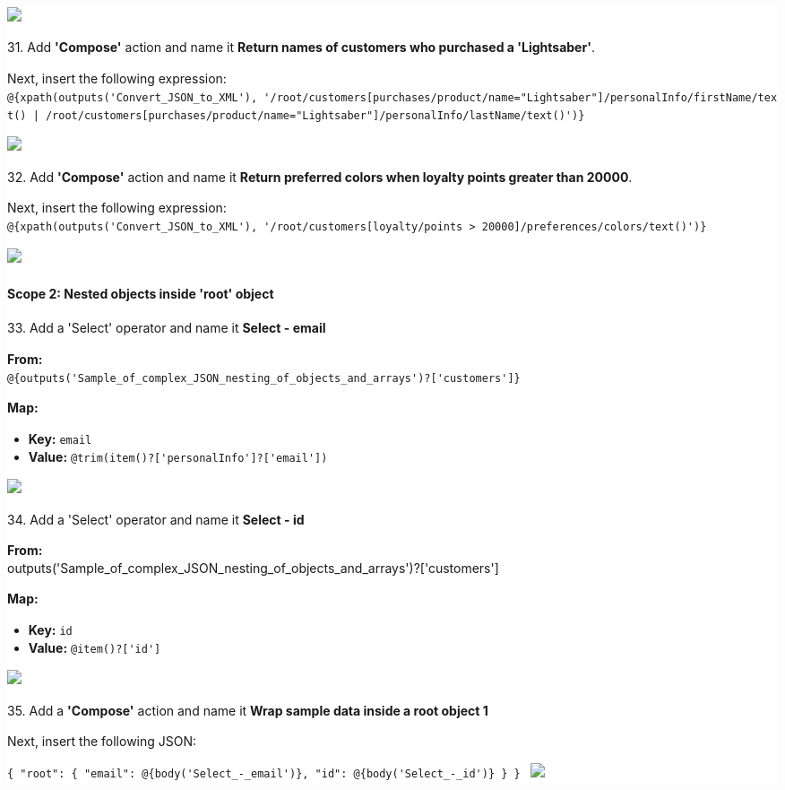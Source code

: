 ![](https://ajeuwbhvhr.cloudimg.io/colony-recorder.s3.amazonaws.com/files/2023-08-22/8419256e-f8e5-4840-9645-28a3fe4676a1/user_cropped_screenshot.jpeg?tl_px=0,0&br_px=541,126&force_format=png&width=573)


31\. Add **'Compose'** action and name it **Return names of customers who purchased a 'Lightsaber'**.

Next, insert the following expression:\
`@{xpath(outputs('Convert_JSON_to_XML'), '/root/customers[purchases/product/name="Lightsaber"]/personalInfo/firstName/text() | /root/customers[purchases/product/name="Lightsaber"]/personalInfo/lastName/text()')}`

![](https://ajeuwbhvhr.cloudimg.io/colony-recorder.s3.amazonaws.com/files/2023-08-22/9f02ed68-5f75-4b22-a477-5ee01b38ab27/user_cropped_screenshot.jpeg?tl_px=0,0&br_px=543,191&force_format=png&width=625)


32\. Add **'Compose'** action and name it **Return preferred colors when loyalty points greater than 20000**.

Next, insert the following expression:\
`@{xpath(outputs('Convert_JSON_to_XML'), '/root/customers[loyalty/points > 20000]/preferences/colors/text()')}`

![](https://ajeuwbhvhr.cloudimg.io/colony-recorder.s3.amazonaws.com/files/2023-08-22/b98ff0e3-2a87-4533-8f9e-2db0fb57196f/screenshot.png?tl_px=0,0&br_px=546,132&force_format=png&width=860)

#### Scope 2: Nested objects inside 'root' object


33\. Add a 'Select' operator and name it **Select - email**

**From:**\
`@{outputs('Sample_of_complex_JSON_nesting_of_objects_and_arrays')?['customers']}`

**Map:**

- **Key:** `email`
- **Value:** `@trim(item()?['personalInfo']?['email'])`

![](https://ajeuwbhvhr.cloudimg.io/colony-recorder.s3.amazonaws.com/files/2023-08-27/50f5dc67-8466-418e-b08c-bbcd9a2bff5a/screenshot.png?tl_px=0,0&br_px=588,266&force_format=png&width=860)


34\. Add a 'Select' operator and name it **Select - id**

**From:**\
outputs('Sample_of_complex_JSON_nesting_of_objects_and_arrays')?\['customers'\]

**Map:**

- **Key:** `id`
- **Value:** `@item()?['id']`

![](https://ajeuwbhvhr.cloudimg.io/colony-recorder.s3.amazonaws.com/files/2023-08-27/19ee3070-516c-401a-957f-dc4b8b327f4f/screenshot.png?tl_px=0,0&br_px=540,191&force_format=png&width=860)


35\. Add a **'Compose'** action and name it **Wrap sample data inside a root object 1**

Next, insert the following JSON:

`{
  "root": {
    "email": @{body('Select_-_email')},
    "id": @{body('Select_-_id')}
  }
}
`
![](https://ajeuwbhvhr.cloudimg.io/colony-recorder.s3.amazonaws.com/files/2023-08-27/45da2065-4f05-40ba-928e-7fc316d55233/screenshot.png?tl_px=0,0&br_px=541,233&force_format=png&width=860)
